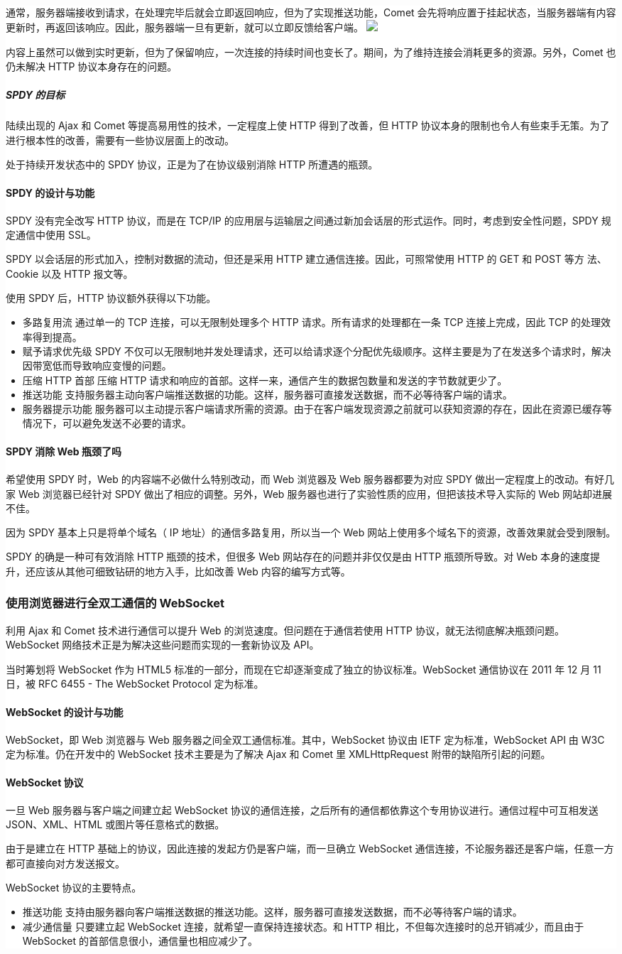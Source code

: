 通常，服务器端接收到请求，在处理完毕后就会立即返回响应，但为了实现推送功能，Comet 会先将响应置于挂起状态，当服务器端有内容更新时，再返回该响应。因此，服务器端一旦有更新，就可以立即反馈给客户端。
![](2.png)

内容上虽然可以做到实时更新，但为了保留响应，一次连接的持续时间也变长了。期间，为了维持连接会消耗更多的资源。另外，Comet 也仍未解决 HTTP 协议本身存在的问题。

##### SPDY 的目标
陆续出现的 Ajax 和 Comet 等提高易用性的技术，一定程度上使 HTTP 得到了改善，但 HTTP 协议本身的限制也令人有些束手无策。为了进行根本性的改善，需要有一些协议层面上的改动。

处于持续开发状态中的 SPDY 协议，正是为了在协议级别消除 HTTP 所遭遇的瓶颈。

#### SPDY 的设计与功能
SPDY 没有完全改写 HTTP 协议，而是在 TCP/IP 的应用层与运输层之间通过新加会话层的形式运作。同时，考虑到安全性问题，SPDY 规定通信中使用 SSL。

SPDY 以会话层的形式加入，控制对数据的流动，但还是采用 HTTP 建立通信连接。因此，可照常使用 HTTP 的 GET 和 POST 等方 法、Cookie 以及 HTTP 报文等。

使用 SPDY 后，HTTP 协议额外获得以下功能。
- 多路复用流
通过单一的 TCP 连接，可以无限制处理多个 HTTP 请求。所有请求的处理都在一条 TCP 连接上完成，因此 TCP 的处理效率得到提高。
- 赋予请求优先级
SPDY 不仅可以无限制地并发处理请求，还可以给请求逐个分配优先级顺序。这样主要是为了在发送多个请求时，解决因带宽低而导致响应变慢的问题。
- 压缩 HTTP 首部
压缩 HTTP 请求和响应的首部。这样一来，通信产生的数据包数量和发送的字节数就更少了。
- 推送功能
支持服务器主动向客户端推送数据的功能。这样，服务器可直接发送数据，而不必等待客户端的请求。
- 服务器提示功能
服务器可以主动提示客户端请求所需的资源。由于在客户端发现资源之前就可以获知资源的存在，因此在资源已缓存等情况下，可以避免发送不必要的请求。

#### SPDY 消除 Web 瓶颈了吗
希望使用 SPDY 时，Web 的内容端不必做什么特别改动，而 Web 浏览器及 Web 服务器都要为对应 SPDY 做出一定程度上的改动。有好几家 Web 浏览器已经针对 SPDY 做出了相应的调整。另外，Web 服务器也进行了实验性质的应用，但把该技术导入实际的 Web 网站却进展不佳。

因为 SPDY 基本上只是将单个域名（ IP 地址）的通信多路复用，所以当一个 Web 网站上使用多个域名下的资源，改善效果就会受到限制。

SPDY 的确是一种可有效消除 HTTP 瓶颈的技术，但很多 Web 网站存在的问题并非仅仅是由 HTTP 瓶颈所导致。对 Web 本身的速度提升，还应该从其他可细致钻研的地方入手，比如改善 Web 内容的编写方式等。

### 使用浏览器进行全双工通信的 WebSocket
利用 Ajax 和 Comet 技术进行通信可以提升 Web 的浏览速度。但问题在于通信若使用 HTTP 协议，就无法彻底解决瓶颈问题。WebSocket 网络技术正是为解决这些问题而实现的一套新协议及 API。

当时筹划将 WebSocket 作为 HTML5 标准的一部分，而现在它却逐渐变成了独立的协议标准。WebSocket 通信协议在 2011 年 12 月 11 日，被 RFC 6455 - The WebSocket Protocol 定为标准。

#### WebSocket 的设计与功能
WebSocket，即 Web 浏览器与 Web 服务器之间全双工通信标准。其中，WebSocket 协议由 IETF 定为标准，WebSocket API 由 W3C 定为标准。仍在开发中的 WebSocket 技术主要是为了解决 Ajax 和 Comet 里 XMLHttpRequest 附带的缺陷所引起的问题。

#### WebSocket 协议
一旦 Web 服务器与客户端之间建立起 WebSocket 协议的通信连接，之后所有的通信都依靠这个专用协议进行。通信过程中可互相发送 JSON、XML、HTML 或图片等任意格式的数据。

由于是建立在 HTTP 基础上的协议，因此连接的发起方仍是客户端，而一旦确立 WebSocket 通信连接，不论服务器还是客户端，任意一方都可直接向对方发送报文。

WebSocket 协议的主要特点。
- 推送功能
支持由服务器向客户端推送数据的推送功能。这样，服务器可直接发送数据，而不必等待客户端的请求。
- 减少通信量
只要建立起 WebSocket 连接，就希望一直保持连接状态。和 HTTP 相比，不但每次连接时的总开销减少，而且由于 WebSocket 的首部信息很小，通信量也相应减少了。
